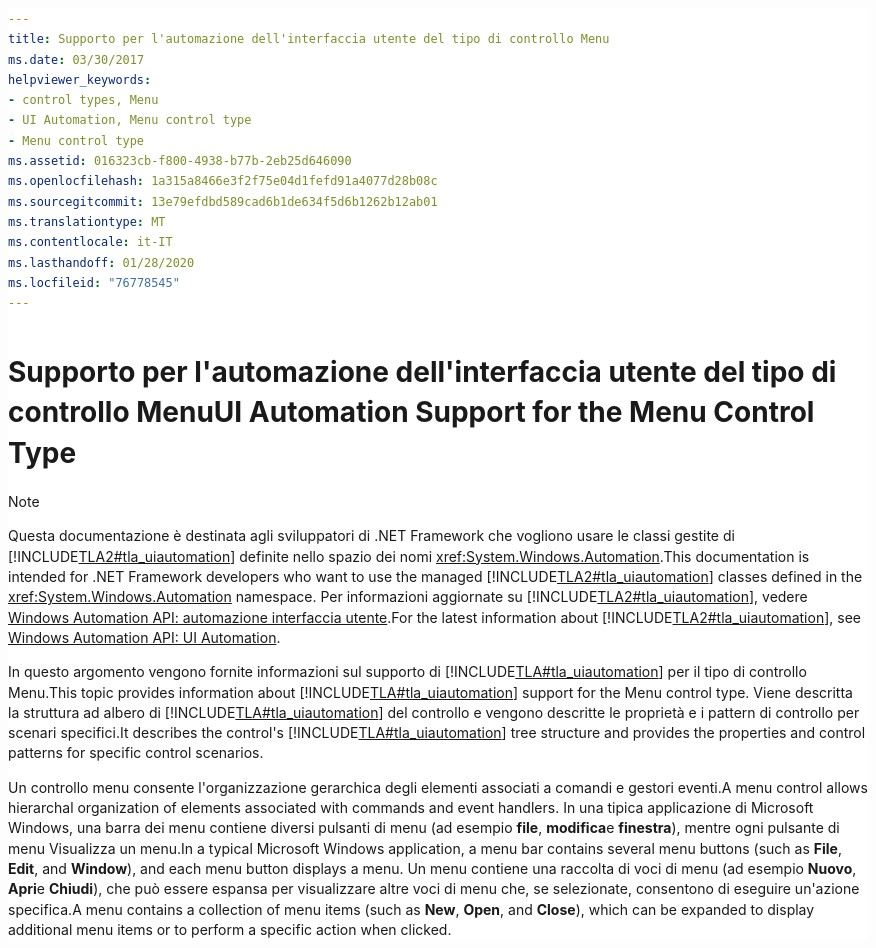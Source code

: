 ```yaml
---
title: Supporto per l'automazione dell'interfaccia utente del tipo di controllo Menu
ms.date: 03/30/2017
helpviewer_keywords:
- control types, Menu
- UI Automation, Menu control type
- Menu control type
ms.assetid: 016323cb-f800-4938-b77b-2eb25d646090
ms.openlocfilehash: 1a315a8466e3f2f75e04d1fefd91a4077d28b08c
ms.sourcegitcommit: 13e79efdbd589cad6b1de634f5d6b1262b12ab01
ms.translationtype: MT
ms.contentlocale: it-IT
ms.lasthandoff: 01/28/2020
ms.locfileid: "76778545"
---
```

# <a name="ui-automation-support-for-the-menu-control-type"></a><span data-ttu-id="ddf7a-102">Supporto per l'automazione dell'interfaccia utente del tipo di controllo Menu</span><span class="sxs-lookup"><span data-stu-id="ddf7a-102">UI Automation Support for the Menu Control Type</span></span>
> [!NOTE]
> <span data-ttu-id="ddf7a-103">Questa documentazione è destinata agli sviluppatori di .NET Framework che vogliono usare le classi gestite di [!INCLUDE[TLA2#tla_uiautomation](../../../includes/tla2sharptla-uiautomation-md.md)] definite nello spazio dei nomi <xref:System.Windows.Automation>.</span><span class="sxs-lookup"><span data-stu-id="ddf7a-103">This documentation is intended for .NET Framework developers who want to use the managed [!INCLUDE[TLA2#tla_uiautomation](../../../includes/tla2sharptla-uiautomation-md.md)] classes defined in the <xref:System.Windows.Automation> namespace.</span></span> <span data-ttu-id="ddf7a-104">Per informazioni aggiornate su [!INCLUDE[TLA2#tla_uiautomation](../../../includes/tla2sharptla-uiautomation-md.md)], vedere [Windows Automation API: automazione interfaccia utente](/windows/win32/winauto/entry-uiauto-win32).</span><span class="sxs-lookup"><span data-stu-id="ddf7a-104">For the latest information about [!INCLUDE[TLA2#tla_uiautomation](../../../includes/tla2sharptla-uiautomation-md.md)], see [Windows Automation API: UI Automation](/windows/win32/winauto/entry-uiauto-win32).</span></span>  
  
 <span data-ttu-id="ddf7a-105">In questo argomento vengono fornite informazioni sul supporto di [!INCLUDE[TLA#tla_uiautomation](../../../includes/tlasharptla-uiautomation-md.md)] per il tipo di controllo Menu.</span><span class="sxs-lookup"><span data-stu-id="ddf7a-105">This topic provides information about [!INCLUDE[TLA#tla_uiautomation](../../../includes/tlasharptla-uiautomation-md.md)] support for the Menu control type.</span></span> <span data-ttu-id="ddf7a-106">Viene descritta la struttura ad albero di [!INCLUDE[TLA#tla_uiautomation](../../../includes/tlasharptla-uiautomation-md.md)] del controllo e vengono descritte le proprietà e i pattern di controllo per scenari specifici.</span><span class="sxs-lookup"><span data-stu-id="ddf7a-106">It describes the control's [!INCLUDE[TLA#tla_uiautomation](../../../includes/tlasharptla-uiautomation-md.md)] tree structure and provides the properties and control patterns for specific control scenarios.</span></span>  
  
 <span data-ttu-id="ddf7a-107">Un controllo menu consente l'organizzazione gerarchica degli elementi associati a comandi e gestori eventi.</span><span class="sxs-lookup"><span data-stu-id="ddf7a-107">A menu control allows hierarchal organization of elements associated with commands and event handlers.</span></span> <span data-ttu-id="ddf7a-108">In una tipica applicazione di Microsoft Windows, una barra dei menu contiene diversi pulsanti di menu (ad esempio **file**, **modifica**e **finestra**), mentre ogni pulsante di menu Visualizza un menu.</span><span class="sxs-lookup"><span data-stu-id="ddf7a-108">In a typical Microsoft Windows application, a menu bar contains several menu buttons (such as **File**, **Edit**, and **Window**), and each menu button displays a menu.</span></span> <span data-ttu-id="ddf7a-109">Un menu contiene una raccolta di voci di menu (ad esempio **Nuovo**, **Apri**e **Chiudi**), che può essere espansa per visualizzare altre voci di menu che, se selezionate, consentono di eseguire un'azione specifica.</span><span class="sxs-lookup"><span data-stu-id="ddf7a-109">A menu contains a collection of menu items (such as **New**, **Open**, and **Close**), which can be expanded to display additional menu items or to perform a specific action when clicked.</span></span>  
  
